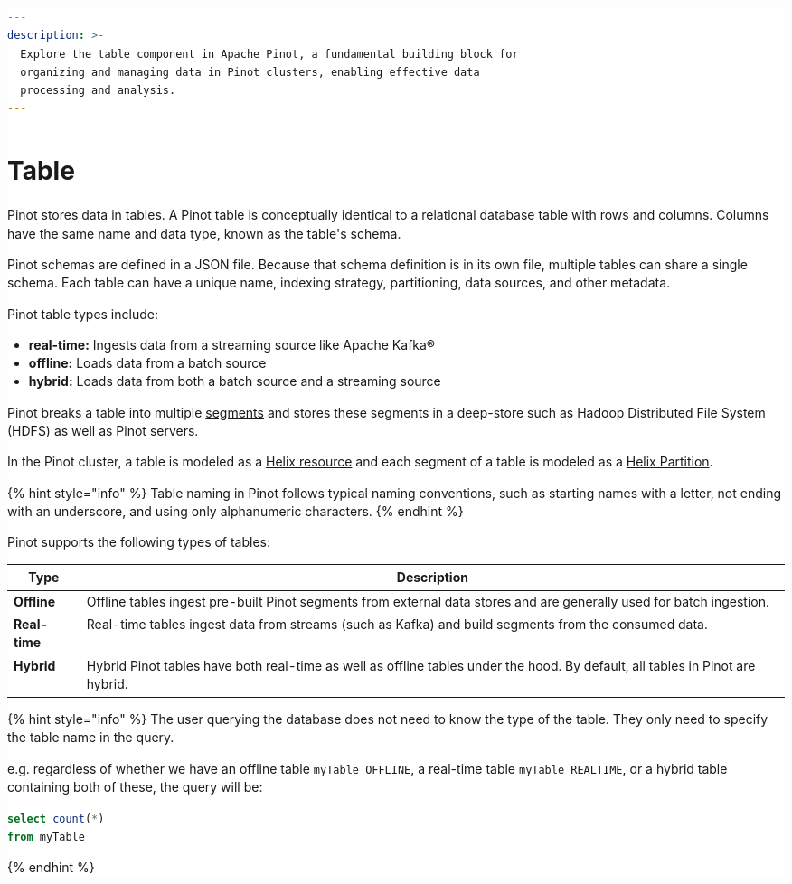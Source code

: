 ```yaml
---
description: >-
  Explore the table component in Apache Pinot, a fundamental building block for
  organizing and managing data in Pinot clusters, enabling effective data
  processing and analysis.
---
```


# Table

Pinot stores data in tables. A Pinot table is conceptually identical to a relational database table with rows and columns. Columns have the same name and data type, known as the table's [schema](components/table/schema.md).

Pinot schemas are defined in a JSON file. Because that schema definition is in its own file, multiple tables can share a single schema. Each table can have a unique name, indexing strategy, partitioning, data sources, and other metadata.

Pinot table types include:
- **real-time:** Ingests data from a streaming source like Apache Kafka®
- **offline:** Loads data from a batch source
- **hybrid:** Loads data from both a batch source and a streaming source

Pinot breaks a table into multiple [segments](segment/) and stores these segments in a deep-store such as Hadoop Distributed File System (HDFS) as well as Pinot servers.

In the Pinot cluster, a table is modeled as a [Helix resource](https://helix.apache.org/Concepts.html) and each segment of a table is modeled as a [Helix Partition](https://helix.apache.org/Concepts.html).

{% hint style="info" %}
Table naming in Pinot follows typical naming conventions, such as starting names with a letter, not ending with an underscore, and using only alphanumeric characters.
{% endhint %}

Pinot supports the following types of tables:

| Type          | Description                                                                                                                   |
| ------------- | ----------------------------------------------------------------------------------------------------------------------------- |
| **Offline**   | Offline tables ingest pre-built Pinot segments from external data stores and are generally used for batch ingestion.          |
| **Real-time** | Real-time tables ingest data from streams (such as Kafka) and build segments from the consumed data.                          |
| **Hybrid**    | Hybrid Pinot tables have both real-time as well as offline tables under the hood. By default, all tables in Pinot are hybrid. |

{% hint style="info" %}
The user querying the database does not need to know the type of the table. They only need to specify the table name in the query.

e.g. regardless of whether we have an offline table `myTable_OFFLINE`, a real-time table `myTable_REALTIME`, or a hybrid table containing both of these, the query will be:

```sql
select count(*)
from myTable
```
{% endhint %}
